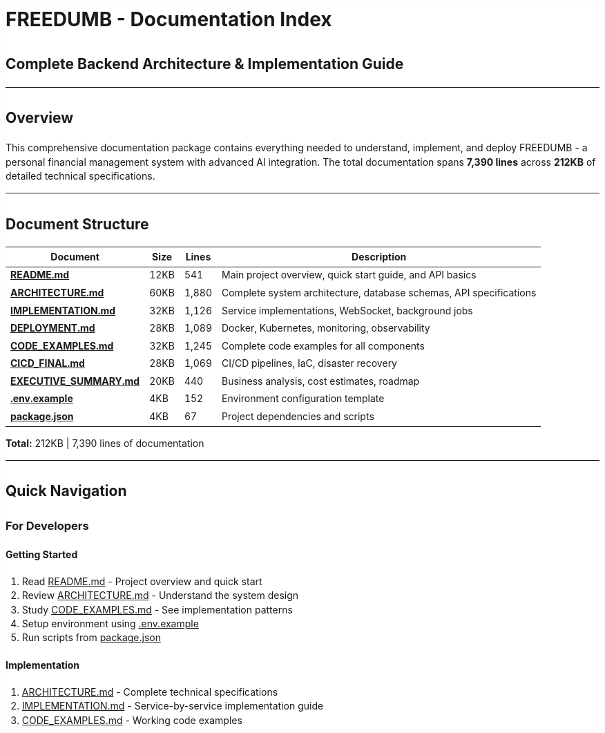 # FREEDUMB - Documentation Index
## Complete Backend Architecture & Implementation Guide

---

## Overview

This comprehensive documentation package contains everything needed to understand, implement, and deploy FREEDUMB - a personal financial management system with advanced AI integration. The total documentation spans **7,390 lines** across **212KB** of detailed technical specifications.

---

## Document Structure

| Document | Size | Lines | Description |
|----------|------|-------|-------------|
| **[README.md](./README.md)** | 12KB | 541 | Main project overview, quick start guide, and API basics |
| **[ARCHITECTURE.md](./ARCHITECTURE.md)** | 60KB | 1,880 | Complete system architecture, database schemas, API specifications |
| **[IMPLEMENTATION.md](./IMPLEMENTATION.md)** | 32KB | 1,126 | Service implementations, WebSocket, background jobs |
| **[DEPLOYMENT.md](./DEPLOYMENT.md)** | 28KB | 1,089 | Docker, Kubernetes, monitoring, observability |
| **[CODE_EXAMPLES.md](./CODE_EXAMPLES.md)** | 32KB | 1,245 | Complete code examples for all components |
| **[CICD_FINAL.md](./CICD_FINAL.md)** | 28KB | 1,069 | CI/CD pipelines, IaC, disaster recovery |
| **[EXECUTIVE_SUMMARY.md](./EXECUTIVE_SUMMARY.md)** | 20KB | 440 | Business analysis, cost estimates, roadmap |
| **[.env.example](./.env.example)** | 4KB | 152 | Environment configuration template |
| **[package.json](./package.json)** | 4KB | 67 | Project dependencies and scripts |

**Total:** 212KB | 7,390 lines of documentation

---

## Quick Navigation

### For Developers

#### Getting Started
1. Read [README.md](./README.md) - Project overview and quick start
2. Review [ARCHITECTURE.md](./ARCHITECTURE.md) - Understand the system design
3. Study [CODE_EXAMPLES.md](./CODE_EXAMPLES.md) - See implementation patterns
4. Setup environment using [.env.example](./.env.example)
5. Run scripts from [package.json](./package.json)

#### Implementation
1. [ARCHITECTURE.md](./ARCHITECTURE.md) - Complete technical specifications
2. [IMPLEMENTATION.md](./IMPLEMENTATION.md) - Service-by-service implementation guide
3. [CODE_EXAMPLES.md](./CODE_EXAMPLES.md) - Working code examples
